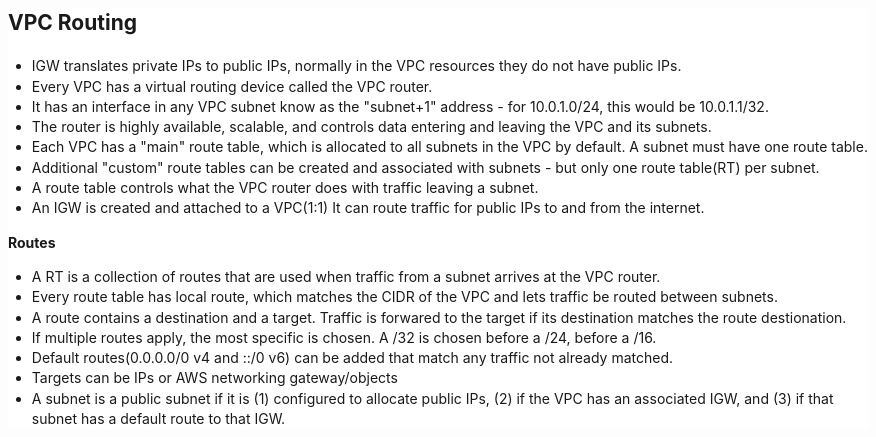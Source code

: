 ## VPC Routing

* IGW translates private IPs to public IPs, normally in the VPC resources they do not have public IPs.
* Every VPC has a virtual routing device called the VPC router.
* It has an interface in any VPC subnet know as the "subnet+1" address - for 10.0.1.0/24, this would be 10.0.1.1/32.
* The router is highly available, scalable, and controls data entering and leaving the VPC and its subnets.
* Each VPC has a "main" route table, which is allocated to all subnets in the VPC by default. A subnet must have one route table.
* Additional "custom" route tables can be created and associated with subnets - but only one route table(RT) per subnet.
* A route table controls what the VPC router does with traffic leaving a subnet.
* An IGW is created and attached to a VPC(1:1) It can route traffic for public IPs to and from the internet.

**Routes**

* A RT is a collection of routes that are used when traffic from a subnet arrives at the VPC router.
* Every route table has local route, which matches the CIDR of the VPC and lets traffic be routed between subnets.
* A route contains a destination and a target. Traffic is forwared to the target if its destination matches the route destionation.
* If multiple routes apply, the most specific is chosen. A /32 is chosen before a /24, before a /16.
* Default routes(0.0.0.0/0 v4 and ::/0 v6) can be added that match any traffic not already matched.
* Targets can be IPs or AWS networking gateway/objects
* A subnet is a public subnet if it is (1) configured to allocate public IPs, (2) if the VPC has an associated IGW, and (3) if that subnet has a default route to that IGW.
